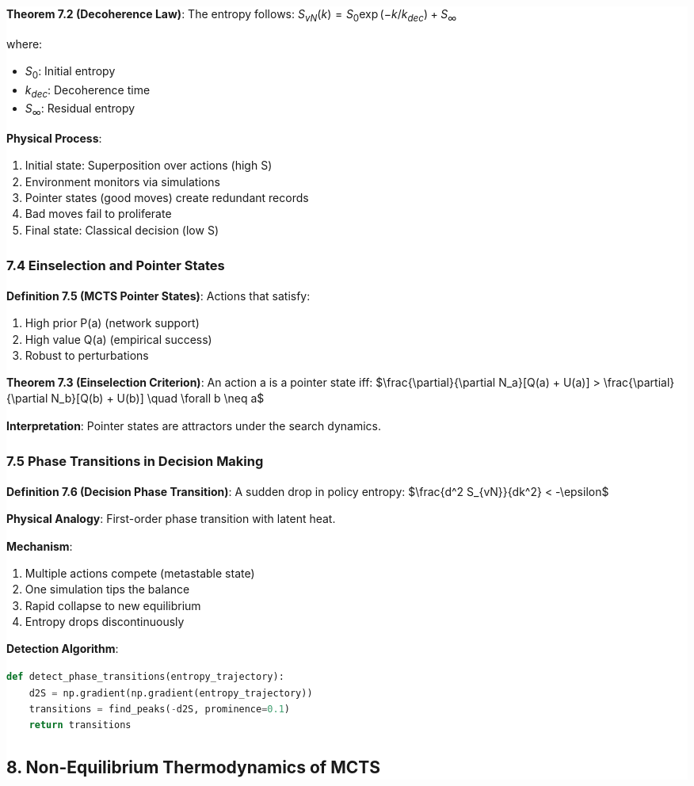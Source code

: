 **Theorem 7.2 (Decoherence Law)**:
The entropy follows:
$S_{vN}(k) = S_0 \exp(-k/k_{dec}) + S_{\infty}$

where:
- $S_0$: Initial entropy
- $k_{dec}$: Decoherence time
- $S_{\infty}$: Residual entropy

**Physical Process**:
1. Initial state: Superposition over actions (high S)
2. Environment monitors via simulations
3. Pointer states (good moves) create redundant records
4. Bad moves fail to proliferate
5. Final state: Classical decision (low S)

### 7.4 Einselection and Pointer States

**Definition 7.5 (MCTS Pointer States)**:
Actions that satisfy:
1. High prior P(a) (network support)
2. High value Q(a) (empirical success)
3. Robust to perturbations

**Theorem 7.3 (Einselection Criterion)**:
An action a is a pointer state iff:
$\frac{\partial}{\partial N_a}[Q(a) + U(a)] > \frac{\partial}{\partial N_b}[Q(b) + U(b)] \quad \forall b \neq a$

**Interpretation**: Pointer states are attractors under the search dynamics.

### 7.5 Phase Transitions in Decision Making

**Definition 7.6 (Decision Phase Transition)**:
A sudden drop in policy entropy:
$\frac{d^2 S_{vN}}{dk^2} < -\epsilon$

**Physical Analogy**: First-order phase transition with latent heat.

**Mechanism**:
1. Multiple actions compete (metastable state)
2. One simulation tips the balance
3. Rapid collapse to new equilibrium
4. Entropy drops discontinuously

**Detection Algorithm**:
```python
def detect_phase_transitions(entropy_trajectory):
    d2S = np.gradient(np.gradient(entropy_trajectory))
    transitions = find_peaks(-d2S, prominence=0.1)
    return transitions
```

## 8. Non-Equilibrium Thermodynamics of MCTS
